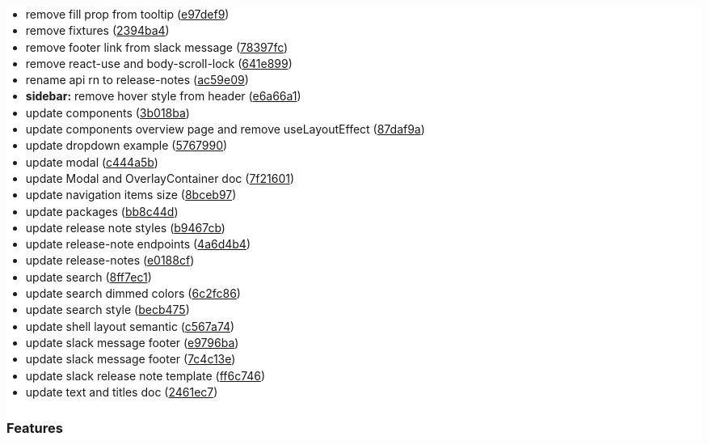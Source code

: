 * remove fill prop from tooltip ([e97def9](https://github.com/wonderflow-bv/design/commit/e97def9d956bc76b1db02004e416de6d7110e206))
* remove fixtures ([2394ba4](https://github.com/wonderflow-bv/design/commit/2394ba4efe7a833a1a355ab951eec93f165c8a27))
* remove footer link from slack message ([78397fc](https://github.com/wonderflow-bv/design/commit/78397fc92cbf6391b5910ecf8d98f56d875d4f04))
* remove react-use and body-scroll-lock ([641e899](https://github.com/wonderflow-bv/design/commit/641e8992d52d4b765c5e76cc768680fbffaf96d1))
* rename api rn to release-notes ([ac59e09](https://github.com/wonderflow-bv/design/commit/ac59e09c3e386dfa02731f62381d9875bf89482c))
* **sidebar:** remove hover style from header ([e6a66a1](https://github.com/wonderflow-bv/design/commit/e6a66a1a26afa4d22fa59c8c47a2b7fc7a6a0e40))
* update components ([3b018ba](https://github.com/wonderflow-bv/design/commit/3b018ba47922cb72a5a2669a36e95a3d2db03581))
* update components overview page and remove useLayoutEffect ([87daf9a](https://github.com/wonderflow-bv/design/commit/87daf9a508dbe4483453216b57f4a4520133517f))
* update dropdown example ([5767990](https://github.com/wonderflow-bv/design/commit/57679906e06ac700509c4034c00423a71a08ca42))
* update modal ([c444a5b](https://github.com/wonderflow-bv/design/commit/c444a5b6a0190b7d38281033830fc93bdb9ca019))
* update Modal and OverlayContainer doc ([7f21601](https://github.com/wonderflow-bv/design/commit/7f21601e6112efd3863995aba88a8d2f239ccc9e))
* update navigation items size ([8bceb97](https://github.com/wonderflow-bv/design/commit/8bceb9793c1f3a24a2ceece308dcbe299b6ed74c))
* update packages ([bb8c44d](https://github.com/wonderflow-bv/design/commit/bb8c44db5ba690343e784f7389f7513699eefc93))
* update release note styles ([b9467cb](https://github.com/wonderflow-bv/design/commit/b9467cb165341c504bfedcd8b7b91af5a03289c4))
* update release-note endpoints ([4a6d4b4](https://github.com/wonderflow-bv/design/commit/4a6d4b4210dbee622b5bfeaf9c63e7db685b0545))
* update release-notes ([e0188cf](https://github.com/wonderflow-bv/design/commit/e0188cf06d5d2bdf91a37f55569d75553d7d9653))
* update search ([8ff7ec1](https://github.com/wonderflow-bv/design/commit/8ff7ec1817ad46557371c14a0ab492aa14742ed7))
* update search dimmed colors ([6c2fc86](https://github.com/wonderflow-bv/design/commit/6c2fc86c34c93dd33b6adf03019e785e8f827fdc))
* update search style ([becb475](https://github.com/wonderflow-bv/design/commit/becb475d848dc971f0d5c93e3620a0669bf69561))
* update shell layout semantic ([c567a74](https://github.com/wonderflow-bv/design/commit/c567a749f712bd34049baa9312b00b5d0fedc3c2))
* update slack message footer ([e9796ba](https://github.com/wonderflow-bv/design/commit/e9796ba6c1e03c19d08982dbcf4b1c681b0b12de))
* update slack message footer ([7c4c13e](https://github.com/wonderflow-bv/design/commit/7c4c13edc976c1da6e4132e3ef86e55c3f4157d6))
* update slack release note template ([ff6c746](https://github.com/wonderflow-bv/design/commit/ff6c74617dd5f87f39ad8a24881d9bf15c1c78af))
* update text and titles doc ([2461ec7](https://github.com/wonderflow-bv/design/commit/2461ec7d2d5a30b8cd7790b36011ce683408eb38))


### Features

